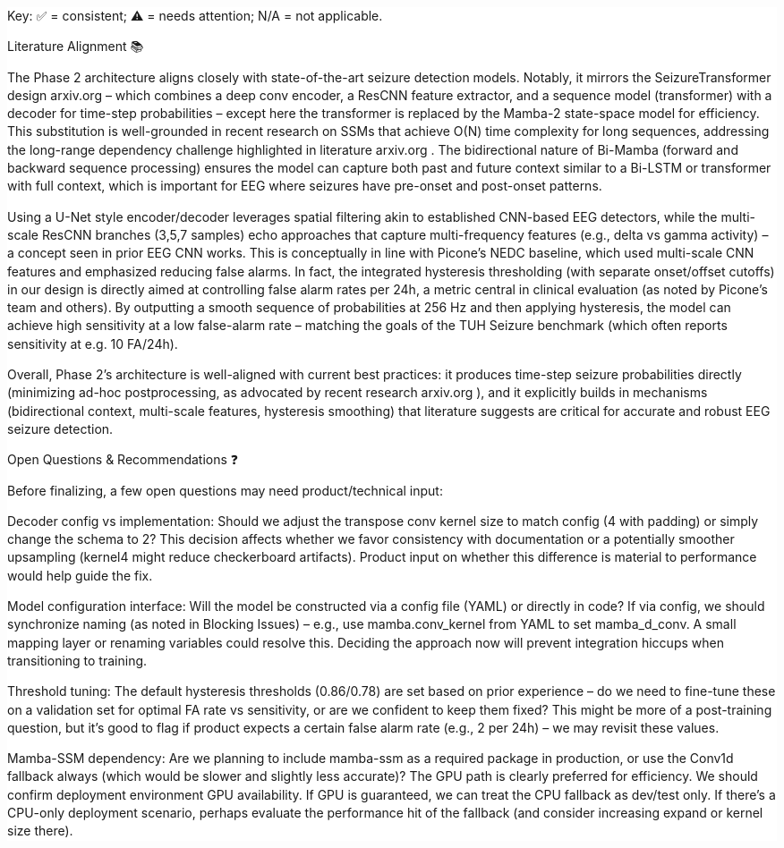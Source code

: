 Key: ✅ = consistent; ⚠️ = needs attention; N/A = not applicable.

Literature Alignment 📚

The Phase 2 architecture aligns closely with state-of-the-art seizure detection models. Notably, it mirrors the SeizureTransformer design
arxiv.org
 – which combines a deep conv encoder, a ResCNN feature extractor, and a sequence model (transformer) with a decoder for time-step probabilities – except here the transformer is replaced by the Mamba-2 state-space model for efficiency. This substitution is well-grounded in recent research on SSMs that achieve O(N) time complexity for long sequences, addressing the long-range dependency challenge highlighted in literature
arxiv.org
. The bidirectional nature of Bi-Mamba (forward and backward sequence processing) ensures the model can capture both past and future context similar to a Bi-LSTM or transformer with full context, which is important for EEG where seizures have pre-onset and post-onset patterns.

Using a U-Net style encoder/decoder leverages spatial filtering akin to established CNN-based EEG detectors, while the multi-scale ResCNN branches (3,5,7 samples) echo approaches that capture multi-frequency features (e.g., delta vs gamma activity) – a concept seen in prior EEG CNN works. This is conceptually in line with Picone’s NEDC baseline, which used multi-scale CNN features and emphasized reducing false alarms. In fact, the integrated hysteresis thresholding (with separate onset/offset cutoffs) in our design is directly aimed at controlling false alarm rates per 24h, a metric central in clinical evaluation (as noted by Picone’s team and others). By outputting a smooth sequence of probabilities at 256 Hz and then applying hysteresis, the model can achieve high sensitivity at a low false-alarm rate – matching the goals of the TUH Seizure benchmark (which often reports sensitivity at e.g. 10 FA/24h).

Overall, Phase 2’s architecture is well-aligned with current best practices: it produces time-step seizure probabilities directly (minimizing ad-hoc postprocessing, as advocated by recent research
arxiv.org
), and it explicitly builds in mechanisms (bidirectional context, multi-scale features, hysteresis smoothing) that literature suggests are critical for accurate and robust EEG seizure detection.

Open Questions & Recommendations ❓

Before finalizing, a few open questions may need product/technical input:

Decoder config vs implementation: Should we adjust the transpose conv kernel size to match config (4 with padding) or simply change the schema to 2? This decision affects whether we favor consistency with documentation or a potentially smoother upsampling (kernel4 might reduce checkerboard artifacts). Product input on whether this difference is material to performance would help guide the fix.

Model configuration interface: Will the model be constructed via a config file (YAML) or directly in code? If via config, we should synchronize naming (as noted in Blocking Issues) – e.g., use mamba.conv_kernel from YAML to set mamba_d_conv. A small mapping layer or renaming variables could resolve this. Deciding the approach now will prevent integration hiccups when transitioning to training.

Threshold tuning: The default hysteresis thresholds (0.86/0.78) are set based on prior experience – do we need to fine-tune these on a validation set for optimal FA rate vs sensitivity, or are we confident to keep them fixed? This might be more of a post-training question, but it’s good to flag if product expects a certain false alarm rate (e.g., 2 per 24h) – we may revisit these values.

Mamba-SSM dependency: Are we planning to include mamba-ssm as a required package in production, or use the Conv1d fallback always (which would be slower and slightly less accurate)? The GPU path is clearly preferred for efficiency. We should confirm deployment environment GPU availability. If GPU is guaranteed, we can treat the CPU fallback as dev/test only. If there’s a CPU-only deployment scenario, perhaps evaluate the performance hit of the fallback (and consider increasing expand or kernel size there).
